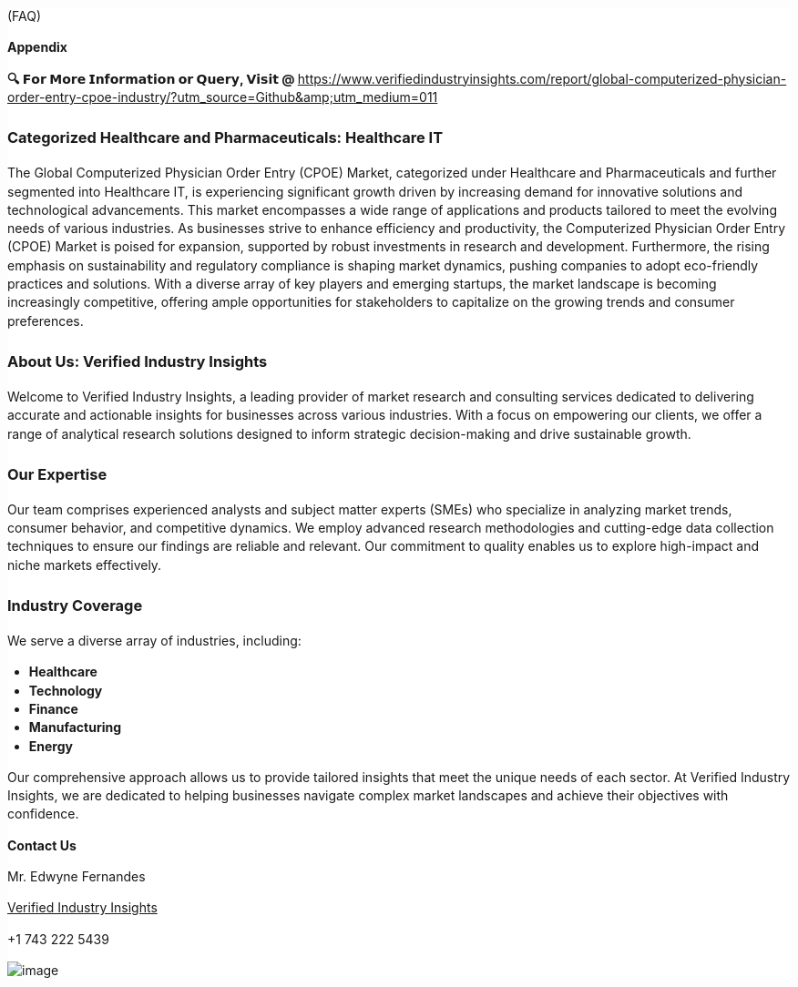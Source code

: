 (FAQ)</strong></p><p><strong>Appendix<br /></strong></p><p><strong>🔍 𝗙𝗼𝗿 𝗠𝗼𝗿𝗲 𝗜𝗻𝗳𝗼𝗿𝗺𝗮𝘁𝗶𝗼𝗻 𝗼𝗿 𝗤𝘂𝗲𝗿𝘆, 𝗩𝗶𝘀𝗶𝘁 @ </strong><a href="https://www.verifiedindustryinsights.com/report/global-computerized-physician-order-entry-cpoe-industry/?utm_source=Github&amp;utm_medium=011">https://www.verifiedindustryinsights.com/report/global-computerized-physician-order-entry-cpoe-industry/?utm_source=Github&amp;utm_medium=011</a>&nbsp;</p><h3>Categorized Healthcare and Pharmaceuticals: Healthcare IT </h3><p>The Global Computerized Physician Order Entry (CPOE) Market, categorized under Healthcare and Pharmaceuticals and further segmented into Healthcare IT, is experiencing significant growth driven by increasing demand for innovative solutions and technological advancements. This market encompasses a wide range of applications and products tailored to meet the evolving needs of various industries. As businesses strive to enhance efficiency and productivity, the Computerized Physician Order Entry (CPOE) Market is poised for expansion, supported by robust investments in research and development. Furthermore, the rising emphasis on sustainability and regulatory compliance is shaping market dynamics, pushing companies to adopt eco-friendly practices and solutions. With a diverse array of key players and emerging startups, the market landscape is becoming increasingly competitive, offering ample opportunities for stakeholders to capitalize on the growing trends and consumer preferences.</p><h3>About Us: Verified Industry Insights</h3><p>Welcome to Verified Industry Insights, a leading provider of market research and consulting services dedicated to delivering accurate and actionable insights for businesses across various industries. With a focus on empowering our clients, we offer a range of analytical research solutions designed to inform strategic decision-making and drive sustainable growth.</p><h3>Our Expertise</h3><p>Our team comprises experienced analysts and subject matter experts (SMEs) who specialize in analyzing market trends, consumer behavior, and competitive dynamics. We employ advanced research methodologies and cutting-edge data collection techniques to ensure our findings are reliable and relevant. Our commitment to quality enables us to explore high-impact and niche markets effectively.</p><h3>Industry Coverage</h3><p>We serve a diverse array of industries, including:</p><ul><li><strong>Healthcare</strong></li><li><strong>Technology</strong></li><li><strong>Finance</strong></li><li><strong>Manufacturing</strong></li><li><strong>Energy</strong></li></ul><p>Our comprehensive approach allows us to provide tailored insights that meet the unique needs of each sector. At Verified Industry Insights, we are dedicated to helping businesses navigate complex market landscapes and achieve their objectives with confidence.</p><p><strong>Contact Us</strong></p><p>Mr. Edwyne Fernandes</p><p><a href="https://www.verifiedindustryinsights.com/">Verified Industry Insights</a></p><p>+1 743 222 5439</p>
![image](https://github.com/user-attachments/assets/fc24652e-3da1-4cea-bc10-41e54243dc27)
